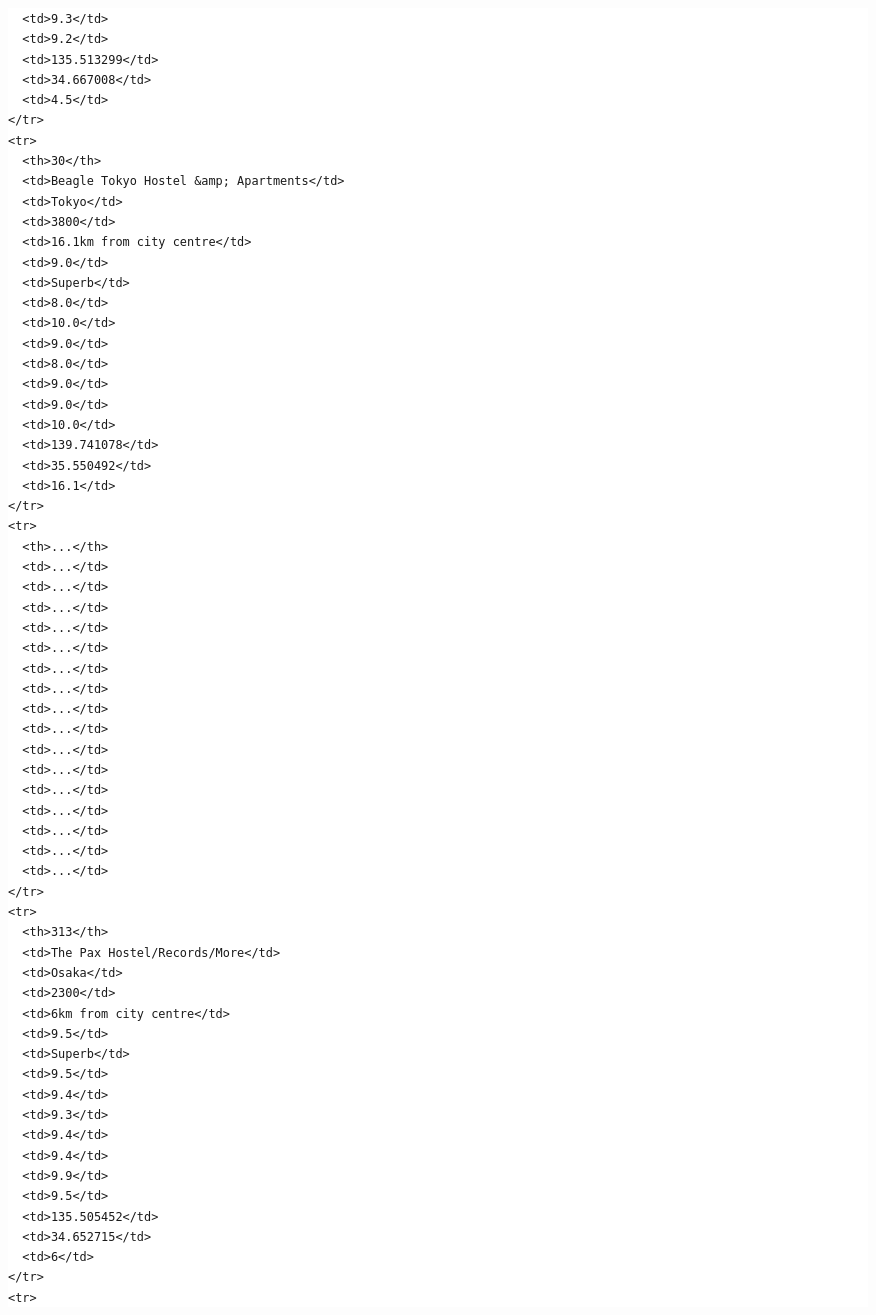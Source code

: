       <td>9.3</td>
      <td>9.2</td>
      <td>135.513299</td>
      <td>34.667008</td>
      <td>4.5</td>
    </tr>
    <tr>
      <th>30</th>
      <td>Beagle Tokyo Hostel &amp; Apartments</td>
      <td>Tokyo</td>
      <td>3800</td>
      <td>16.1km from city centre</td>
      <td>9.0</td>
      <td>Superb</td>
      <td>8.0</td>
      <td>10.0</td>
      <td>9.0</td>
      <td>8.0</td>
      <td>9.0</td>
      <td>9.0</td>
      <td>10.0</td>
      <td>139.741078</td>
      <td>35.550492</td>
      <td>16.1</td>
    </tr>
    <tr>
      <th>...</th>
      <td>...</td>
      <td>...</td>
      <td>...</td>
      <td>...</td>
      <td>...</td>
      <td>...</td>
      <td>...</td>
      <td>...</td>
      <td>...</td>
      <td>...</td>
      <td>...</td>
      <td>...</td>
      <td>...</td>
      <td>...</td>
      <td>...</td>
      <td>...</td>
    </tr>
    <tr>
      <th>313</th>
      <td>The Pax Hostel/Records/More</td>
      <td>Osaka</td>
      <td>2300</td>
      <td>6km from city centre</td>
      <td>9.5</td>
      <td>Superb</td>
      <td>9.5</td>
      <td>9.4</td>
      <td>9.3</td>
      <td>9.4</td>
      <td>9.4</td>
      <td>9.9</td>
      <td>9.5</td>
      <td>135.505452</td>
      <td>34.652715</td>
      <td>6</td>
    </tr>
    <tr>